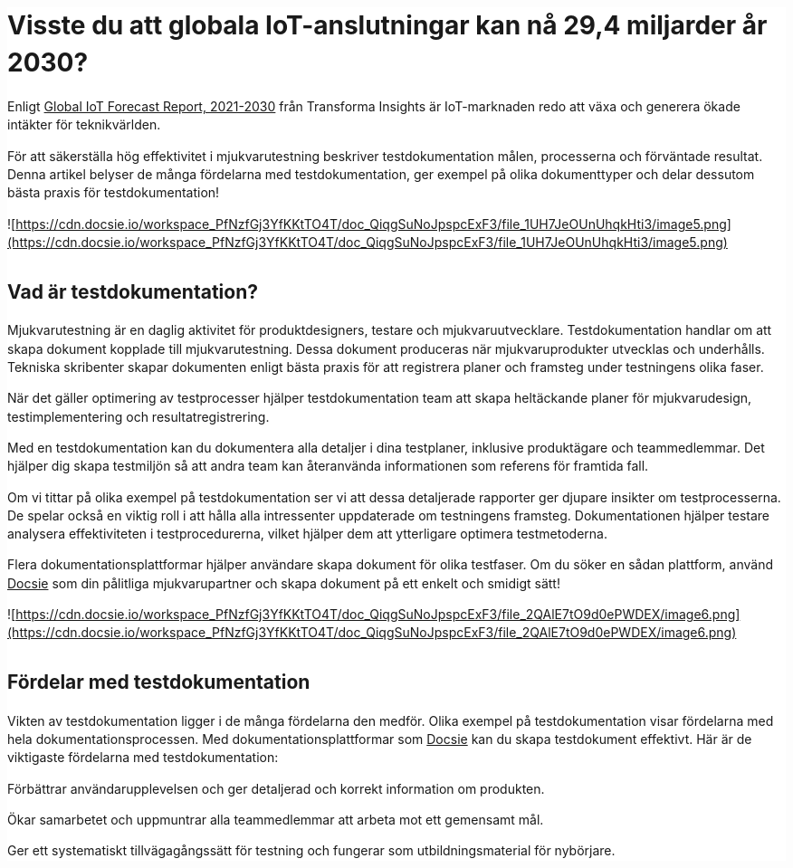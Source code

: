 # Visste du att globala IoT-anslutningar kan nå 29,4 miljarder år 2030?

Enligt [Global IoT Forecast Report, 2021-2030](https://transformainsights.com/research/reports/global-iot-forecast-report-2032) från Transforma Insights är IoT-marknaden redo att växa och generera ökade intäkter för teknikvärlden.

För att säkerställa hög effektivitet i mjukvarutestning beskriver testdokumentation målen, processerna och förväntade resultat. Denna artikel belyser de många fördelarna med testdokumentation, ger exempel på olika dokumenttyper och delar dessutom bästa praxis för testdokumentation!

![https://cdn.docsie.io/workspace_PfNzfGj3YfKKtTO4T/doc_QiqgSuNoJpspcExF3/file_1UH7JeOUnUhqkHti3/image5.png](https://cdn.docsie.io/workspace_PfNzfGj3YfKKtTO4T/doc_QiqgSuNoJpspcExF3/file_1UH7JeOUnUhqkHti3/image5.png)


## Vad är testdokumentation?

Mjukvarutestning är en daglig aktivitet för produktdesigners, testare och mjukvaruutvecklare. Testdokumentation handlar om att skapa dokument kopplade till mjukvarutestning. Dessa dokument produceras när mjukvaruprodukter utvecklas och underhålls. Tekniska skribenter skapar dokumenten enligt bästa praxis för att registrera planer och framsteg under testningens olika faser.

När det gäller optimering av testprocesser hjälper testdokumentation team att skapa heltäckande planer för mjukvarudesign, testimplementering och resultatregistrering.

Med en testdokumentation kan du dokumentera alla detaljer i dina testplaner, inklusive produktägare och teammedlemmar. Det hjälper dig skapa testmiljön så att andra team kan återanvända informationen som referens för framtida fall.

Om vi tittar på olika exempel på testdokumentation ser vi att dessa detaljerade rapporter ger djupare insikter om testprocesserna. De spelar också en viktig roll i att hålla alla intressenter uppdaterade om testningens framsteg. Dokumentationen hjälper testare analysera effektiviteten i testprocedurerna, vilket hjälper dem att ytterligare optimera testmetoderna.

Flera dokumentationsplattformar hjälper användare skapa dokument för olika testfaser. Om du söker en sådan plattform, använd [Docsie](https://www.docsie.io/pricing/) som din pålitliga mjukvarupartner och skapa dokument på ett enkelt och smidigt sätt!

![https://cdn.docsie.io/workspace_PfNzfGj3YfKKtTO4T/doc_QiqgSuNoJpspcExF3/file_2QAlE7tO9d0ePWDEX/image6.png](https://cdn.docsie.io/workspace_PfNzfGj3YfKKtTO4T/doc_QiqgSuNoJpspcExF3/file_2QAlE7tO9d0ePWDEX/image6.png)


## Fördelar med testdokumentation

Vikten av testdokumentation ligger i de många fördelarna den medför. Olika exempel på testdokumentation visar fördelarna med hela dokumentationsprocessen. Med dokumentationsplattformar som [Docsie](https://help.docsie.io/) kan du skapa testdokument effektivt. Här är de viktigaste fördelarna med testdokumentation:

Förbättrar användarupplevelsen och ger detaljerad och korrekt information om produkten.

Ökar samarbetet och uppmuntrar alla teammedlemmar att arbeta mot ett gemensamt mål.

Ger ett systematiskt tillvägagångssätt för testning och fungerar som utbildningsmaterial för nybörjare.
